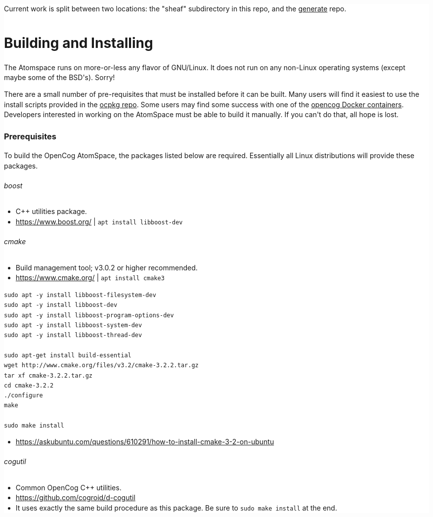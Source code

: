 Current work is split between two locations: the "sheaf" subdirectory
in this repo, and the [generate](https://github.com/opencog/generate)
repo.


Building and Installing
=======================
The Atomspace runs on more-or-less any flavor of GNU/Linux. It does not
run on any non-Linux operating systems (except maybe some of the BSD's).
Sorry!

There are a small number of pre-requisites that must be installed
before it can be built.  Many users will find it easiest to use the
install scripts provided in the [ocpkg repo](https://github.com/opencog/ocpkg).
Some users may find some success with one of the
[opencog Docker containers](https://github.com/opencog/docker).
Developers interested in working on the AtomSpace must be able to build
it manually. If you can't do that, all hope is lost.

### Prerequisites

To build the OpenCog AtomSpace, the packages listed below are required.
Essentially all Linux distributions will provide these packages.

###### boost
* C++ utilities package.
* https://www.boost.org/ | `apt install libboost-dev`

###### cmake
* Build management tool; v3.0.2 or higher recommended.
* https://www.cmake.org/ | `apt install cmake3`
```
sudo apt -y install libboost-filesystem-dev
sudo apt -y install libboost-dev
sudo apt -y install libboost-program-options-dev
sudo apt -y install libboost-system-dev
sudo apt -y install libboost-thread-dev

sudo apt-get install build-essential
wget http://www.cmake.org/files/v3.2/cmake-3.2.2.tar.gz
tar xf cmake-3.2.2.tar.gz
cd cmake-3.2.2
./configure
make

sudo make install
```
* https://askubuntu.com/questions/610291/how-to-install-cmake-3-2-on-ubuntu

###### cogutil
* Common OpenCog C++ utilities.
* https://github.com/cogroid/d-cogutil
* It uses exactly the same build procedure as this package. Be sure
  to `sudo make install` at the end.
